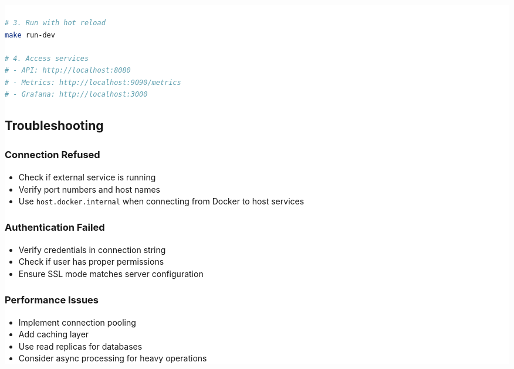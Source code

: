 ```bash

# 3. Run with hot reload
make run-dev

# 4. Access services
# - API: http://localhost:8080
# - Metrics: http://localhost:9090/metrics
# - Grafana: http://localhost:3000
```

## Troubleshooting

### Connection Refused
- Check if external service is running
- Verify port numbers and host names
- Use `host.docker.internal` when connecting from Docker to host services

### Authentication Failed
- Verify credentials in connection string
- Check if user has proper permissions
- Ensure SSL mode matches server configuration

### Performance Issues
- Implement connection pooling
- Add caching layer
- Use read replicas for databases
- Consider async processing for heavy operations
